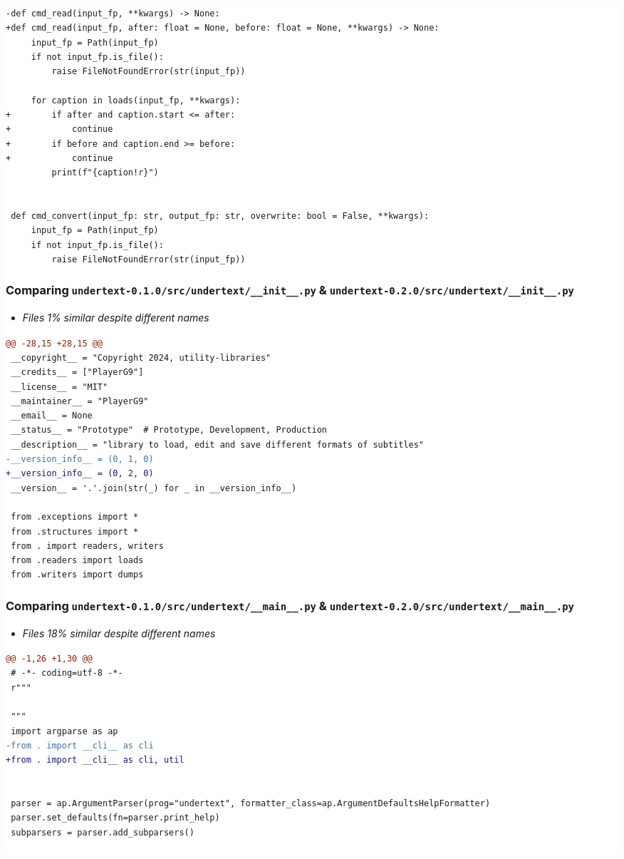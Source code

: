 ```
-def cmd_read(input_fp, **kwargs) -> None:
+def cmd_read(input_fp, after: float = None, before: float = None, **kwargs) -> None:
     input_fp = Path(input_fp)
     if not input_fp.is_file():
         raise FileNotFoundError(str(input_fp))
 
     for caption in loads(input_fp, **kwargs):
+        if after and caption.start <= after:
+            continue
+        if before and caption.end >= before:
+            continue
         print(f"{caption!r}")
 
 
 def cmd_convert(input_fp: str, output_fp: str, overwrite: bool = False, **kwargs):
     input_fp = Path(input_fp)
     if not input_fp.is_file():
         raise FileNotFoundError(str(input_fp))
```

### Comparing `undertext-0.1.0/src/undertext/__init__.py` & `undertext-0.2.0/src/undertext/__init__.py`

 * *Files 1% similar despite different names*

```diff
@@ -28,15 +28,15 @@
 __copyright__ = "Copyright 2024, utility-libraries"
 __credits__ = ["PlayerG9"]
 __license__ = "MIT"
 __maintainer__ = "PlayerG9"
 __email__ = None
 __status__ = "Prototype"  # Prototype, Development, Production
 __description__ = "library to load, edit and save different formats of subtitles"
-__version_info__ = (0, 1, 0)
+__version_info__ = (0, 2, 0)
 __version__ = '.'.join(str(_) for _ in __version_info__)
 
 from .exceptions import *
 from .structures import *
 from . import readers, writers
 from .readers import loads
 from .writers import dumps
```

### Comparing `undertext-0.1.0/src/undertext/__main__.py` & `undertext-0.2.0/src/undertext/__main__.py`

 * *Files 18% similar despite different names*

```diff
@@ -1,26 +1,30 @@
 # -*- coding=utf-8 -*-
 r"""
 
 """
 import argparse as ap
-from . import __cli__ as cli
+from . import __cli__ as cli, util
 
 
 parser = ap.ArgumentParser(prog="undertext", formatter_class=ap.ArgumentDefaultsHelpFormatter)
 parser.set_defaults(fn=parser.print_help)
 subparsers = parser.add_subparsers()
 
```